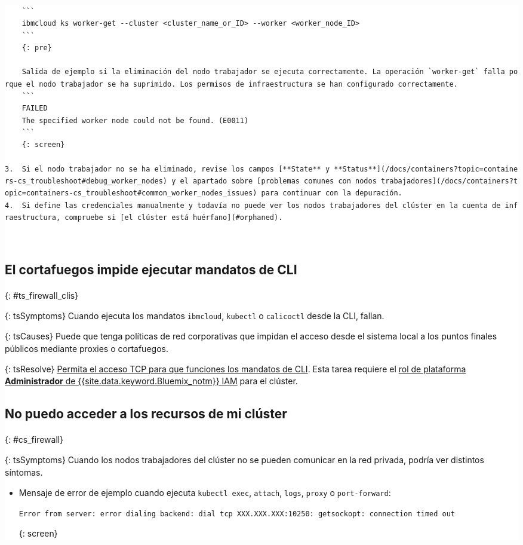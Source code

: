         ```
        ibmcloud ks worker-get --cluster <cluster_name_or_ID> --worker <worker_node_ID>
        ```
        {: pre}

        Salida de ejemplo si la eliminación del nodo trabajador se ejecuta correctamente. La operación `worker-get` falla porque el nodo trabajador se ha suprimido. Los permisos de infraestructura se han configurado correctamente.
        ```
        FAILED
        The specified worker node could not be found. (E0011)
        ```
        {: screen}

    3.  Si el nodo trabajador no se ha eliminado, revise los campos [**State** y **Status**](/docs/containers?topic=containers-cs_troubleshoot#debug_worker_nodes) y el apartado sobre [problemas comunes con nodos trabajadores](/docs/containers?topic=containers-cs_troubleshoot#common_worker_nodes_issues) para continuar con la depuración.
    4.  Si define las credenciales manualmente y todavía no puede ver los nodos trabajadores del clúster en la cuenta de infraestructura, compruebe si [el clúster está huérfano](#orphaned).

<br />


## El cortafuegos impide ejecutar mandatos de CLI
{: #ts_firewall_clis}

{: tsSymptoms}
Cuando ejecuta los mandatos `ibmcloud`, `kubectl` o `calicoctl` desde la CLI, fallan.

{: tsCauses}
Puede que tenga políticas de red corporativas que impidan el acceso desde el sistema local a los puntos finales públicos mediante proxies o cortafuegos.

{: tsResolve}
[Permita el acceso TCP para que funciones los mandatos de CLI](/docs/containers?topic=containers-firewall#firewall_bx). Esta tarea requiere el [rol de plataforma **Administrador** de {{site.data.keyword.Bluemix_notm}} IAM](/docs/containers?topic=containers-users#platform) para el clúster.


## No puedo acceder a los recursos de mi clúster
{: #cs_firewall}

{: tsSymptoms}
Cuando los nodos trabajadores del clúster no se pueden comunicar en la red privada, podría ver distintos síntomas.

- Mensaje de error de ejemplo cuando ejecuta `kubectl exec`, `attach`, `logs`, `proxy` o `port-forward`:
  ```
  Error from server: error dialing backend: dial tcp XXX.XXX.XXX:10250: getsockopt: connection timed out
  ```
  {: screen}
